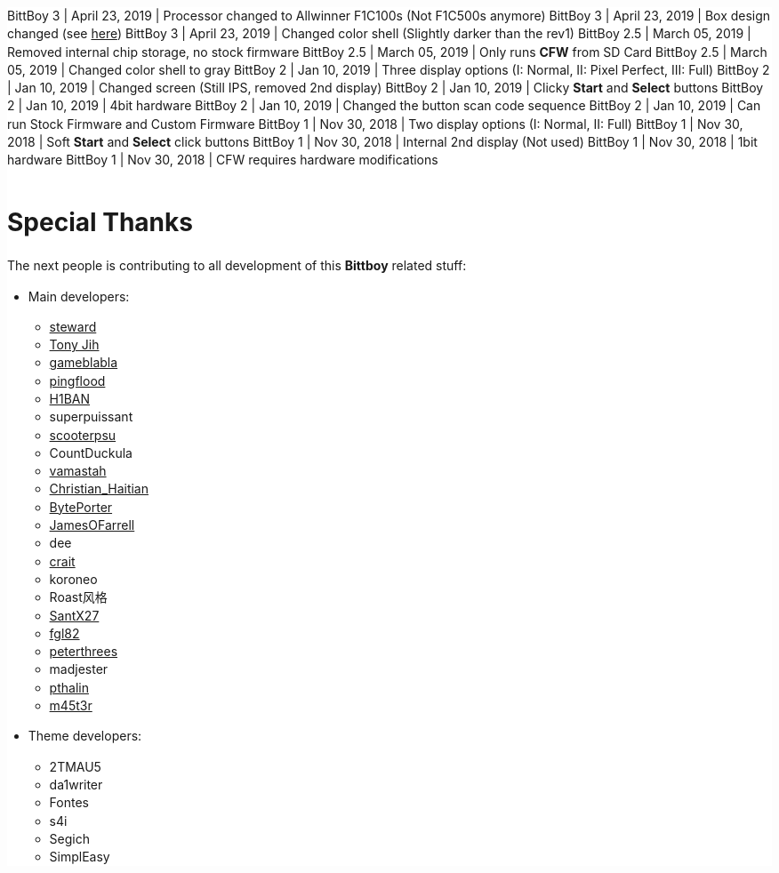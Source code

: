BittBoy 3 | April 23, 2019 | Processor changed to Allwinner F1C100s (Not F1C500s anymore)
BittBoy 3 | April 23, 2019 | Box design changed (see [here](https://user-images.githubusercontent.com/16083854/61263177-fa01ee00-a755-11e9-8f16-fca6ae217a80.jpg))
BittBoy 3 | April 23, 2019 | Changed color shell (Slightly darker than the rev1)
BittBoy 2.5 | March 05, 2019 | Removed internal chip storage, no stock firmware
BittBoy 2.5 | March 05, 2019 | Only runs **CFW** from SD Card
BittBoy 2.5 | March 05, 2019 | Changed color shell to gray
BittBoy 2 | Jan 10, 2019 | Three display options (I: Normal, II: Pixel Perfect, III: Full)
BittBoy 2 | Jan 10, 2019 | Changed screen (Still IPS, removed 2nd display)
BittBoy 2 | Jan 10, 2019 | Clicky **Start** and **Select** buttons
BittBoy 2 | Jan 10, 2019 | 4bit hardware
BittBoy 2 | Jan 10, 2019 | Changed the button scan code sequence
BittBoy 2 | Jan 10, 2019 | Can run Stock Firmware and Custom Firmware
BittBoy 1 | Nov 30, 2018 | Two display options (I: Normal, II: Full)
BittBoy 1 | Nov 30, 2018 | Soft **Start** and **Select** click buttons
BittBoy 1 | Nov 30, 2018 | Internal 2nd display (Not used)
BittBoy 1 | Nov 30, 2018 | 1bit hardware
BittBoy 1 | Nov 30, 2018 | CFW requires hardware modifications

# Special Thanks

The next people is contributing to all development of this **Bittboy** related stuff:

- Main developers:
  - [steward](https://github.com/steward-fu)
  - [Tony Jih](https://github.com/tonyjih)
  - [gameblabla](https://github.com/gameblabla)
  - [pingflood](https://github.com/pingflood)
  - [H1BAN](https://github.com/hi-ban)
  - superpuissant
  - [scooterpsu](https://github.com/scooterpsu)
  - CountDuckula
  - [vamastah](https://github.com/szymor)
  - [Christian_Haitian](https://github.com/christianhaitian)
  - [BytePorter](https://github.com/byteporter)
  - [JamesOFarrell](https://github.com/jamesofarrell)
  - dee
  - [crait](http://www.crait.net)
  - koroneo
  - Roast风格
  - [SantX27](https://github.com/SantX27)
  - [fgl82](https://github.com/fgl82)
  - [peterthrees](https://github.com/peterthrees)
  - madjester
  - [pthalin](https://github.com/pthalin)
  - [m45t3r](https://github.com/m45t3r)

- Theme developers:
  - 2TMAU5
  - da1writer
  - Fontes
  - s4i
  - Segich
  - SimplEasy
  